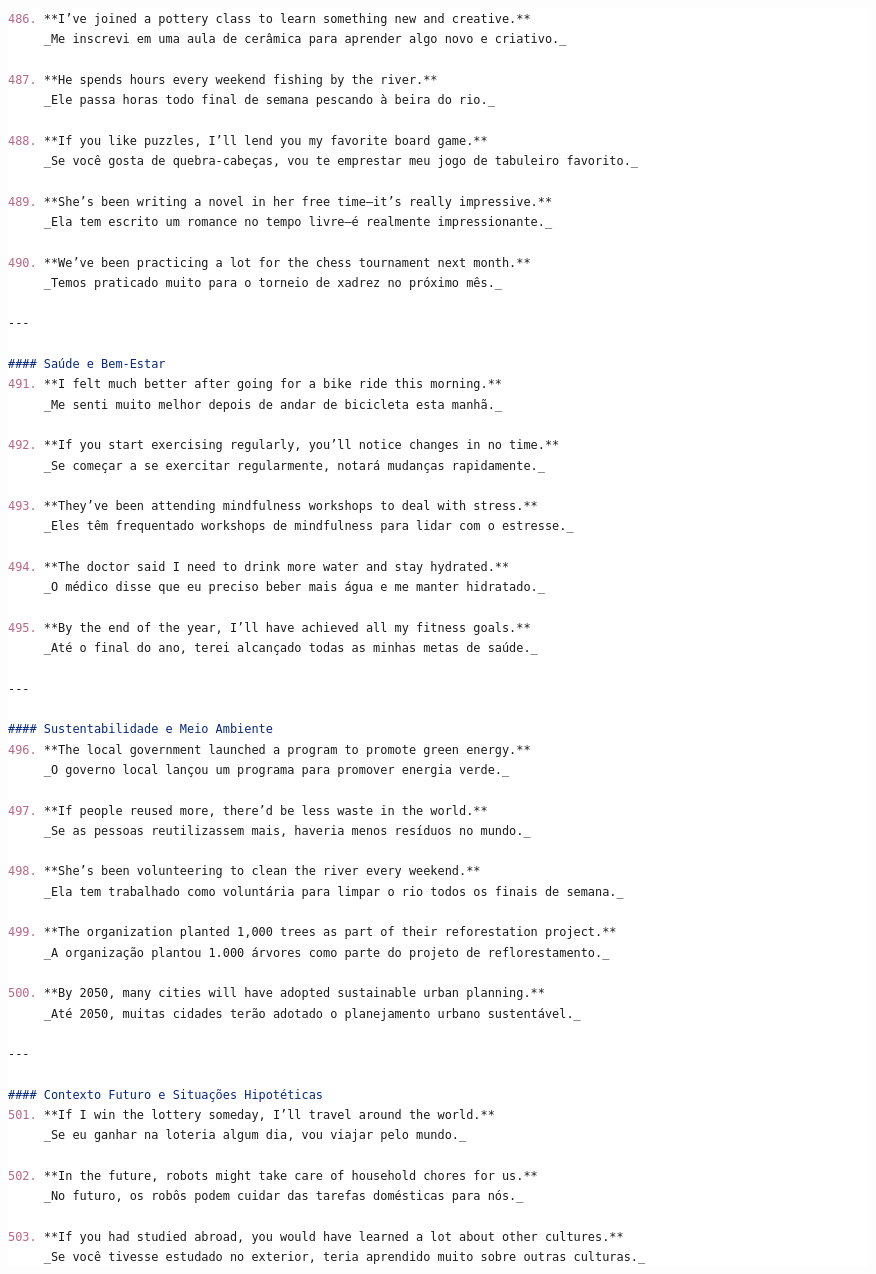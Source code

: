 ```markdown
486. **I’ve joined a pottery class to learn something new and creative.**  
     _Me inscrevi em uma aula de cerâmica para aprender algo novo e criativo._

487. **He spends hours every weekend fishing by the river.**  
     _Ele passa horas todo final de semana pescando à beira do rio._

488. **If you like puzzles, I’ll lend you my favorite board game.**  
     _Se você gosta de quebra-cabeças, vou te emprestar meu jogo de tabuleiro favorito._

489. **She’s been writing a novel in her free time—it’s really impressive.**  
     _Ela tem escrito um romance no tempo livre—é realmente impressionante._

490. **We’ve been practicing a lot for the chess tournament next month.**  
     _Temos praticado muito para o torneio de xadrez no próximo mês._

---

#### Saúde e Bem-Estar
491. **I felt much better after going for a bike ride this morning.**  
     _Me senti muito melhor depois de andar de bicicleta esta manhã._

492. **If you start exercising regularly, you’ll notice changes in no time.**  
     _Se começar a se exercitar regularmente, notará mudanças rapidamente._

493. **They’ve been attending mindfulness workshops to deal with stress.**  
     _Eles têm frequentado workshops de mindfulness para lidar com o estresse._

494. **The doctor said I need to drink more water and stay hydrated.**  
     _O médico disse que eu preciso beber mais água e me manter hidratado._

495. **By the end of the year, I’ll have achieved all my fitness goals.**  
     _Até o final do ano, terei alcançado todas as minhas metas de saúde._

---

#### Sustentabilidade e Meio Ambiente
496. **The local government launched a program to promote green energy.**  
     _O governo local lançou um programa para promover energia verde._

497. **If people reused more, there’d be less waste in the world.**  
     _Se as pessoas reutilizassem mais, haveria menos resíduos no mundo._

498. **She’s been volunteering to clean the river every weekend.**  
     _Ela tem trabalhado como voluntária para limpar o rio todos os finais de semana._

499. **The organization planted 1,000 trees as part of their reforestation project.**  
     _A organização plantou 1.000 árvores como parte do projeto de reflorestamento._

500. **By 2050, many cities will have adopted sustainable urban planning.**  
     _Até 2050, muitas cidades terão adotado o planejamento urbano sustentável._

---

#### Contexto Futuro e Situações Hipotéticas
501. **If I win the lottery someday, I’ll travel around the world.**  
     _Se eu ganhar na loteria algum dia, vou viajar pelo mundo._

502. **In the future, robots might take care of household chores for us.**  
     _No futuro, os robôs podem cuidar das tarefas domésticas para nós._

503. **If you had studied abroad, you would have learned a lot about other cultures.**  
     _Se você tivesse estudado no exterior, teria aprendido muito sobre outras culturas._

```